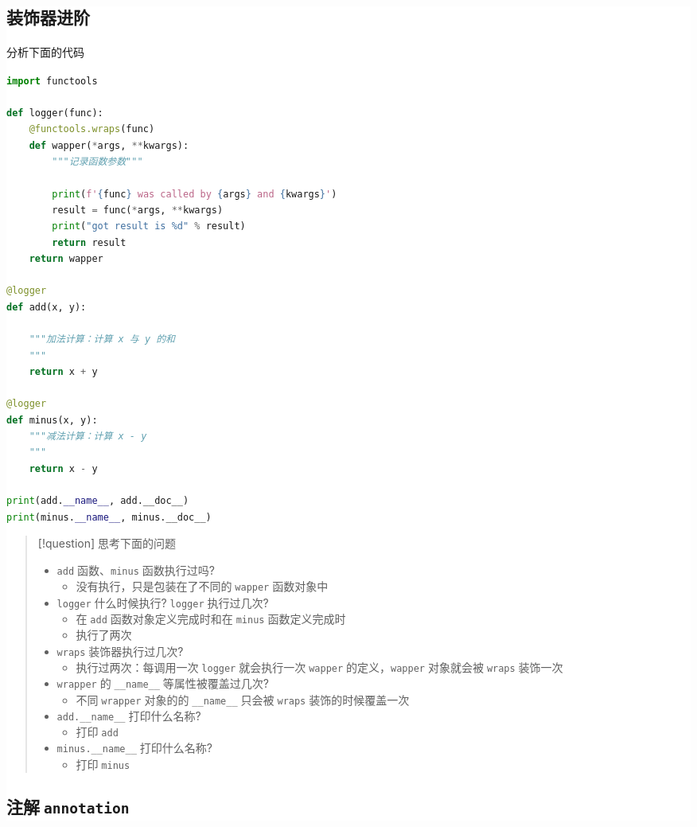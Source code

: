 ## 装饰器进阶

分析下面的代码

```python
import functools

def logger(func):
    @functools.wraps(func)
    def wapper(*args, **kwargs):
        """记录函数参数"""

        print(f'{func} was called by {args} and {kwargs}')
        result = func(*args, **kwargs)
        print("got result is %d" % result)
        return result
    return wapper 

@logger
def add(x, y):
	
    """加法计算：计算 x 与 y 的和
    """
    return x + y

@logger
def minus(x, y):
	"""减法计算：计算 x - y
	"""
	return x - y

print(add.__name__, add.__doc__)
print(minus.__name__, minus.__doc__)
```

> [!question] 思考下面的问题
> - `add` 函数、`minus` 函数执行过吗?
> 	- 没有执行，只是包装在了不同的 `wapper` 函数对象中
> - `logger` 什么时候执行?  `logger` 执行过几次?
> 	- 在 `add` 函数对象定义完成时和在 `minus` 函数定义完成时
> 	- 执行了两次
> - `wraps` 装饰器执行过几次?
> 	- 执行过两次：每调用一次 `logger` 就会执行一次 `wapper` 的定义，`wapper` 对象就会被 `wraps` 装饰一次
> - `wrapper` 的 `__name__` 等属性被覆盖过几次?
> 	- 不同 `wrapper` 对象的的 `__name__` 只会被 `wraps` 装饰的时候覆盖一次
> - `add.__name__` 打印什么名称?
> 	- 打印 `add`
> - `minus.__name__` 打印什么名称?
> 	- 打印 `minus`

## 注解 `annotation`
